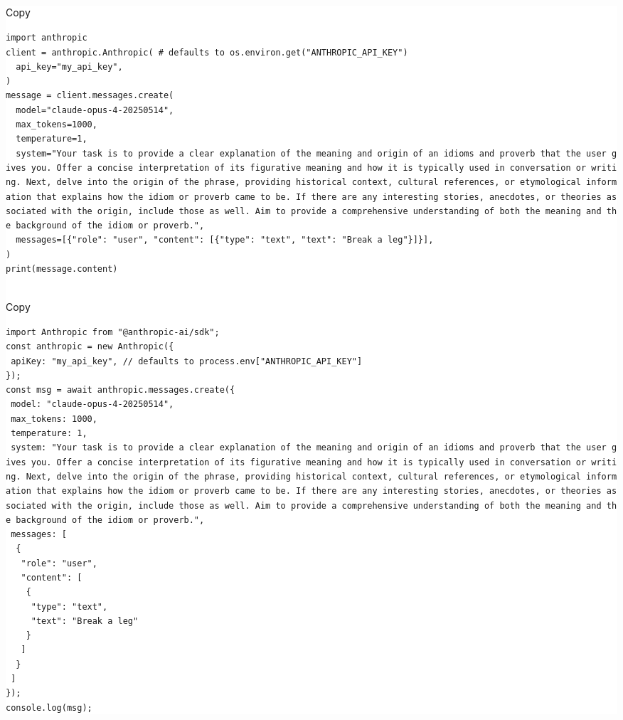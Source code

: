 ```

```

Copy
```
import anthropic
client = anthropic.Anthropic( # defaults to os.environ.get("ANTHROPIC_API_KEY")
  api_key="my_api_key",
)
message = client.messages.create(
  model="claude-opus-4-20250514",
  max_tokens=1000,
  temperature=1,
  system="Your task is to provide a clear explanation of the meaning and origin of an idioms and proverb that the user gives you. Offer a concise interpretation of its figurative meaning and how it is typically used in conversation or writing. Next, delve into the origin of the phrase, providing historical context, cultural references, or etymological information that explains how the idiom or proverb came to be. If there are any interesting stories, anecdotes, or theories associated with the origin, include those as well. Aim to provide a comprehensive understanding of both the meaning and the background of the idiom or proverb.",
  messages=[{"role": "user", "content": [{"type": "text", "text": "Break a leg"}]}],
)
print(message.content)


```

Copy
```
import Anthropic from "@anthropic-ai/sdk";
const anthropic = new Anthropic({
 apiKey: "my_api_key", // defaults to process.env["ANTHROPIC_API_KEY"]
});
const msg = await anthropic.messages.create({
 model: "claude-opus-4-20250514",
 max_tokens: 1000,
 temperature: 1,
 system: "Your task is to provide a clear explanation of the meaning and origin of an idioms and proverb that the user gives you. Offer a concise interpretation of its figurative meaning and how it is typically used in conversation or writing. Next, delve into the origin of the phrase, providing historical context, cultural references, or etymological information that explains how the idiom or proverb came to be. If there are any interesting stories, anecdotes, or theories associated with the origin, include those as well. Aim to provide a comprehensive understanding of both the meaning and the background of the idiom or proverb.",
 messages: [
  {
   "role": "user",
   "content": [
    {
     "type": "text",
     "text": "Break a leg"
    }
   ]
  }
 ]
});
console.log(msg);

```
